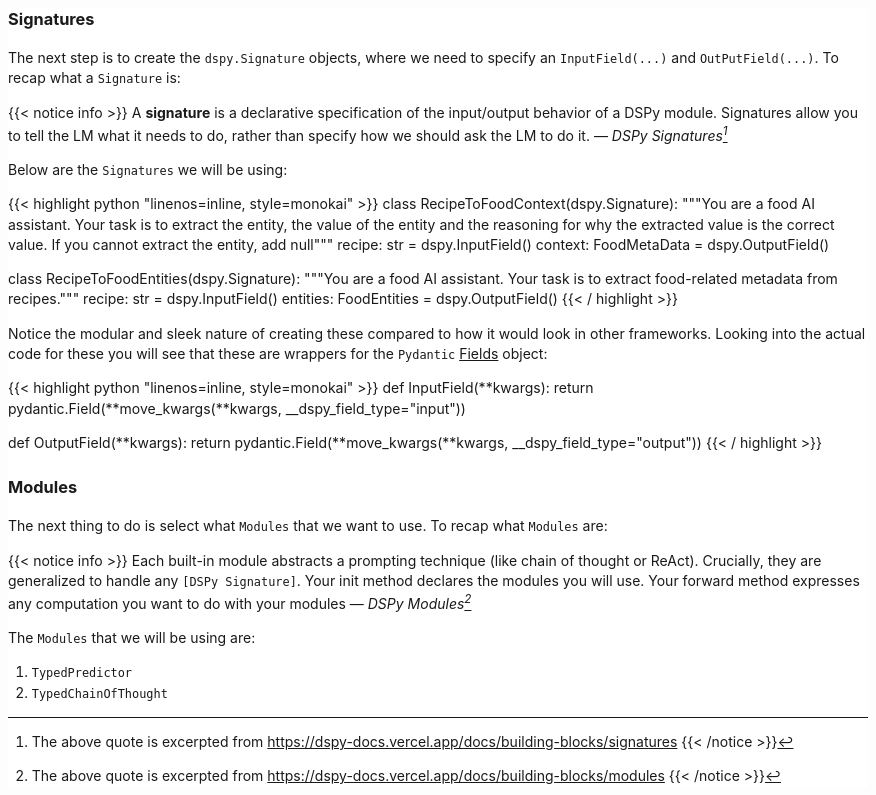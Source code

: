 [^4]: For this you can use [dspy.Example](https://dspy-docs.vercel.app/docs/building-blocks/data)

### Signatures
The next step is to create the `dspy.Signature` objects, where we need to specify an `InputField(...)` and `OutPutField(...)`. To recap what a `Signature` is:

{{< notice info >}} 
A **signature** is a declarative specification of the input/output behavior of a DSPy module. Signatures allow you to tell the LM what it needs to do, rather than specify how we should ask the LM to do it.
— <cite>DSPy Signatures[^5]</cite>

[^5]: The above quote is excerpted from https://dspy-docs.vercel.app/docs/building-blocks/signatures
{{< /notice >}}

Below are the `Signatures` we will be using:

{{< highlight python "linenos=inline, style=monokai" >}}
class RecipeToFoodContext(dspy.Signature):
    """You are a food AI assistant. Your task is to extract the entity, the value of the entity and the reasoning 
    for why the extracted value is the correct value. If you cannot extract the entity, add null"""
    recipe: str = dspy.InputField()
    context: FoodMetaData = dspy.OutputField()

class RecipeToFoodEntities(dspy.Signature):
    """You are a food AI assistant. Your task is to extract food-related metadata from recipes."""
    recipe: str = dspy.InputField()
    entities: FoodEntities = dspy.OutputField()
{{< / highlight >}}

Notice the modular and sleek nature of creating these compared to how it would look in other frameworks. Looking into the actual code for these you will see that these are wrappers for the `Pydantic` [Fields](https://docs.pydantic.dev/latest/concepts/fields/) object:

{{< highlight python "linenos=inline, style=monokai" >}}
def InputField(**kwargs):
    return pydantic.Field(**move_kwargs(**kwargs, __dspy_field_type="input"))

def OutputField(**kwargs):
    return pydantic.Field(**move_kwargs(**kwargs, __dspy_field_type="output"))
{{< / highlight >}}

### Modules
The next thing to do is select what `Modules` that we want to use. To recap what `Modules` are:

{{< notice info >}} 
Each built-in module abstracts a prompting technique (like chain of thought or ReAct). Crucially, they are generalized to handle any `[DSPy Signature]`. Your init method declares the modules you will use. Your forward method expresses any computation you want to do with your modules
— <cite>DSPy Modules[^6]</cite>

[^6]: The above quote is excerpted from https://dspy-docs.vercel.app/docs/building-blocks/modules
{{< /notice >}}

The `Modules` that we will be using are:
1. `TypedPredictor`
2. `TypedChainOfThought`


[^1]: The above quote is excerpted from https://dspy-docs.vercel.app/docs/intro
[^2]: called `teleprompters` before.
[^3]: `DSPy` seems to be relying on `Pydantic` for many things in the library.
[^7]: The above quote is excerpted from https://dspy-docs.vercel.app/docs/building-blocks/optimizers
[^8]: `BootstrapFewShot` is recommended if you have a few samples. 
[^9]: A partial match might have been better to account for some randomness in the data extraction.